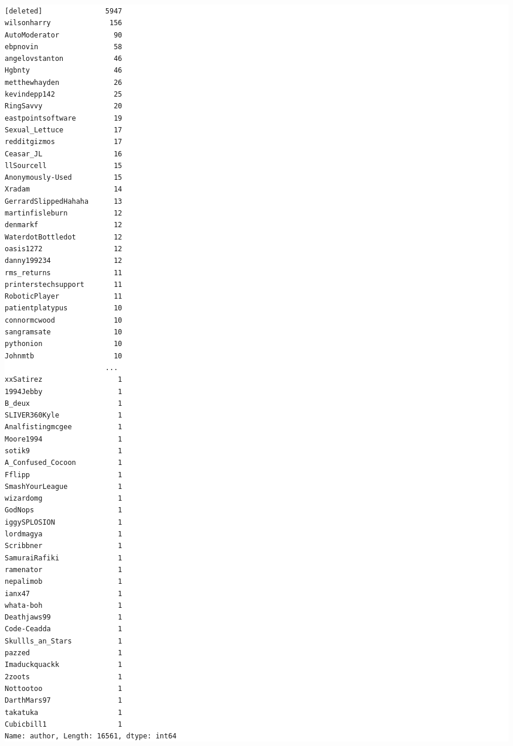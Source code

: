     [deleted]               5947
    wilsonharry              156
    AutoModerator             90
    ebpnovin                  58
    angelovstanton            46
    Hgbnty                    46
    metthewhayden             26
    kevindepp142              25
    RingSavvy                 20
    eastpointsoftware         19
    Sexual_Lettuce            17
    redditgizmos              17
    Ceasar_JL                 16
    llSourcell                15
    Anonymously-Used          15
    Xradam                    14
    GerrardSlippedHahaha      13
    martinfisleburn           12
    denmarkf                  12
    WaterdotBottledot         12
    oasis1272                 12
    danny199234               12
    rms_returns               11
    printerstechsupport       11
    RoboticPlayer             11
    patientplatypus           10
    connormcwood              10
    sangramsate               10
    pythonion                 10
    Johnmtb                   10
                            ... 
    xxSatirez                  1
    1994Jebby                  1
    B_deux                     1
    SLIVER360Kyle              1
    Analfistingmcgee           1
    Moore1994                  1
    sotik9                     1
    A_Confused_Cocoon          1
    Fflipp                     1
    SmashYourLeague            1
    wizardomg                  1
    GodNops                    1
    iggySPLOSION               1
    lordmagya                  1
    Scribbner                  1
    SamuraiRafiki              1
    ramenator                  1
    nepalimob                  1
    ianx47                     1
    whata-boh                  1
    Deathjaws99                1
    Code-Ceadda                1
    Skullls_an_Stars           1
    pazzed                     1
    Imaduckquackk              1
    2zoots                     1
    Nottootoo                  1
    DarthMars97                1
    takatuka                   1
    Cubicbill1                 1
    Name: author, Length: 16561, dtype: int64 
    